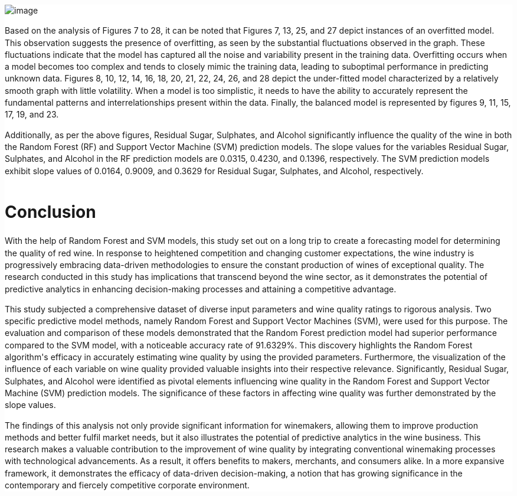 <img width="401" alt="image" src="https://github.com/Rajdeep096/To-predict-the-red-wine-quality-by-using-Random-Forest-and-SVM-algorithm./assets/147287417/c9019d9c-8e1f-4f25-8abc-995af76946d8">

Based on the analysis of Figures 7 to 28, it can be noted that Figures 7, 13, 25, and 27 depict instances of an overfitted model. This observation suggests the presence of overfitting, as seen by the substantial fluctuations observed in the graph. These fluctuations indicate that the model has captured all the noise and variability present in the training data. Overfitting occurs when a model becomes too complex and tends to closely mimic the training data, leading to suboptimal performance in predicting unknown data. Figures 8, 10, 12, 14, 16, 18, 20, 21, 22, 24, 26, and 28 depict the under-fitted model characterized by a relatively smooth graph with little volatility. When a model is too simplistic, it needs to have the ability to accurately represent the fundamental patterns and interrelationships present within the data. Finally, the balanced model is represented by figures 9, 11, 15, 17, 19, and 23.

Additionally, as per the above figures, Residual Sugar, Sulphates, and Alcohol significantly influence the quality of the wine in both the Random Forest (RF) and Support Vector Machine (SVM) prediction models. The slope values for the variables Residual Sugar, Sulphates, and Alcohol in the RF prediction models are 0.0315, 0.4230, and 0.1396, respectively. The SVM prediction models exhibit slope values of 0.0164, 0.9009, and 0.3629 for Residual Sugar, Sulphates, and Alcohol, respectively.

# Conclusion
With the help of Random Forest and SVM models, this study set out on a long trip to create a forecasting model for determining the quality of red wine. In response to heightened competition and changing customer expectations, the wine industry is progressively embracing data-driven methodologies to ensure the constant production of wines of exceptional quality. The research conducted in this study has implications that transcend beyond the wine sector, as it demonstrates the potential of predictive analytics in enhancing decision-making processes and attaining a competitive advantage.

This study subjected a comprehensive dataset of diverse input parameters and wine quality ratings to rigorous analysis. Two specific predictive model methods, namely Random Forest and Support Vector Machines (SVM), were used for this purpose. The evaluation and comparison of these models demonstrated that the Random Forest prediction model had superior performance compared to the SVM model, with a noticeable accuracy rate of 91.6329%. This discovery highlights the Random Forest algorithm's efficacy in accurately estimating wine quality by using the provided parameters.
Furthermore, the visualization of the influence of each variable on wine quality provided valuable insights into their respective relevance. Significantly, Residual Sugar, Sulphates, and Alcohol were identified as pivotal elements influencing wine quality in the Random Forest and Support Vector Machine (SVM) prediction models. The significance of these factors in affecting wine quality was further demonstrated by the slope values.

The findings of this analysis not only provide significant information for winemakers, allowing them to improve production methods and better fulfil market needs, but it also illustrates the potential of predictive analytics in the wine business. This research makes a valuable contribution to the improvement of wine quality by integrating conventional winemaking processes with technological advancements. As a result, it offers benefits to makers, merchants, and consumers alike. In a more expansive framework, it demonstrates the efficacy of data-driven decision-making, a notion that has growing significance in the contemporary and fiercely competitive corporate environment.












